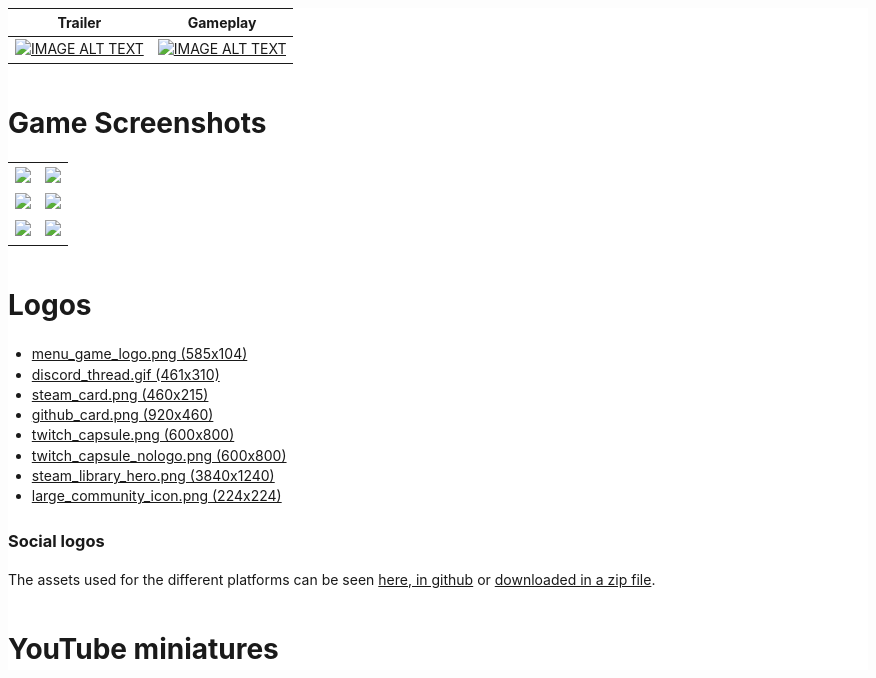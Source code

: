 <div align="center">

|Trailer|Gameplay|
|---|---|
[![IMAGE ALT TEXT](https://img.youtube.com/vi/L4zSA34fD_E/0.jpg)](https://www.youtube.com/watch?v=L4zSA34fD_E "Video Title")|[![IMAGE ALT TEXT](https://img.youtube.com/vi/CHLPzZqANlM/0.jpg)](https://www.youtube.com/watch?v=CHLPzZqANlM "Video Title")|[![IMAGE ALT TEXT](https://img.youtube.com/vi/q1rfIy06_xo/0.jpg)](https://www.youtube.com/watch?v=q1rfIy06_xo "Video Title")|[![IMAGE ALT TEXT](https://img.youtube.com/vi/Nlh_dyd_V7w/0.jpg)](https://www.youtube.com/watch?v=Nlh_dyd_V7w "Video Title")

</div>

# Game Screenshots

<table>
  <tr>
    <th><img src="assets/screenshots/screen_g0.png" width="100%"></th>
    <th><img src="assets/screenshots/ss_cyberaqua.png" width="100%"></th>
  </tr>
  <tr>
    <td><img src="assets/screenshots/screen_g6.png"</td>
    <td><img src="assets/screenshots/screen_g3.png"</td>
  </tr>
  <tr>
    <td><img src="assets/screenshots/screen_g5.png"</td>
    <td><img src="assets/screenshots/screen_2.png"</td>
  </tr>
</table>

# Logos

- [menu_game_logo.png (585x104)](assets/logos/menu_game_logo.png?raw=1)
- [discord_thread.gif (461x310)](assets/logos/discord_thread.gif?raw=1)
- [steam_card.png (460x215)](assets/logos/steam_card.png?raw=1)
- [github_card.png (920x460)](assets/logos/github_card.png?raw=1)
- [twitch_capsule.png (600x800)](assets/logos/twitch_capsule.png?raw=1)
- [twitch_capsule_nologo.png (600x800)](assets/logos/twitch_capsule_nologo.png?raw=1)
- [steam_library_hero.png (3840x1240)](assets/logos/steam_library_hero.png?raw=1)
- [large_community_icon.png (224x224)](assets/logos/large_community_icon.png?raw=1)

### Social logos

The assets used for the different platforms can be seen [here, in github](https://github.com/TeamHypersomnia/PressKit/tree/main/assets/logos) or [downloaded in a zip file](https://github.com/TeamHypersomnia/PressKit/archive/refs/heads/main.zip).

# YouTube miniatures
